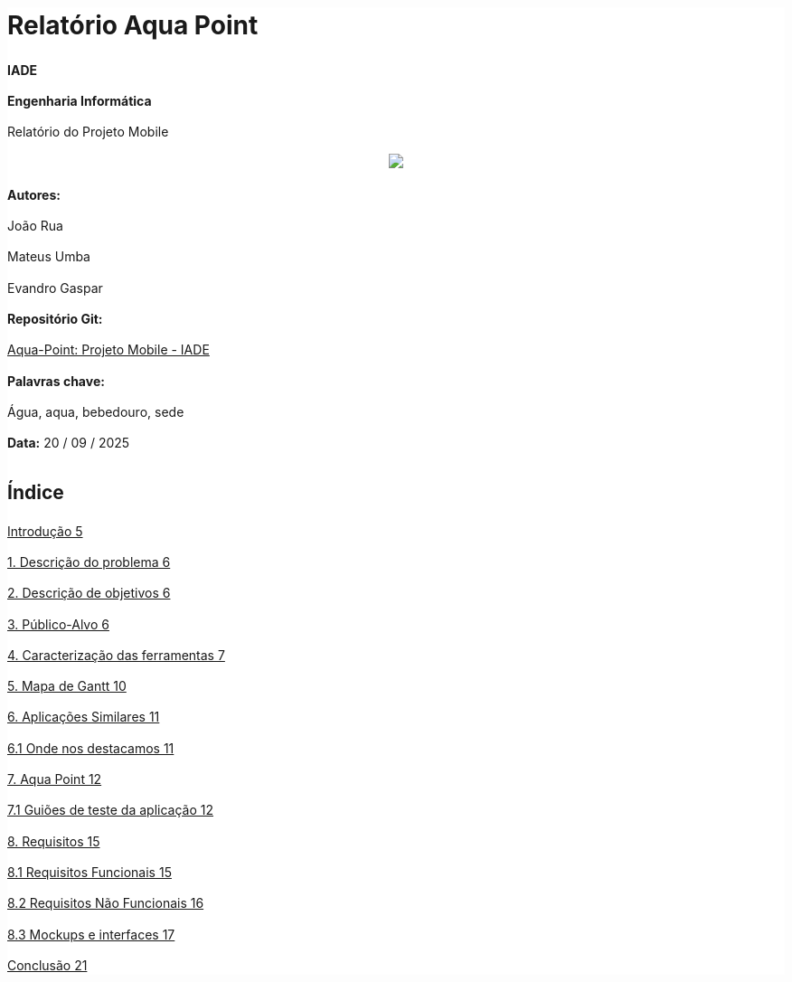 # Relatório Aqua Point

**IADE**

**Engenharia Informática**

Relatório do Projeto Mobile

<p align="center">
  <img src="https://i.imgur.com/wetJpXD.png" />
</p>

**Autores:**

João Rua

Mateus Umba

Evandro Gaspar

**Repositório Git:**

[Aqua-Point: Projeto Mobile - IADE](https://github.com/JoaoPedro92/Aqua-Point)  

**Palavras chave:**

Água, aqua, bebedouro, sede

**Data:** 20 / 09 / 2025

## Índice

[Introdução 5](#_Toc210388509)

[1\. Descrição do problema 6](#_Toc210388510)

[2\. Descrição de objetivos 6](#_Toc210388511)

[3\. Público-Alvo 6](#_Toc210388512)

[4\. Caracterização das ferramentas 7](#_Toc210388513)

[5\. Mapa de Gantt 10](#_Toc210388514)

[6\. Aplicações Similares 11](#_Toc210388515)

[6.1 Onde nos destacamos 11](#_Toc210388516)

[7\. Aqua Point 12](#_Toc210388517)

[7.1 Guiões de teste da aplicação 12](#_Toc210388518)

[8\. Requisitos 15](#_Toc210388519)

[8.1 Requisitos Funcionais 15](#_Toc210388520)

[8.2 Requisitos Não Funcionais 16](#_Toc210388521)

[8.3 Mockups e interfaces 17](#_Toc210388522)

[Conclusão 21](#_Toc210388523)
